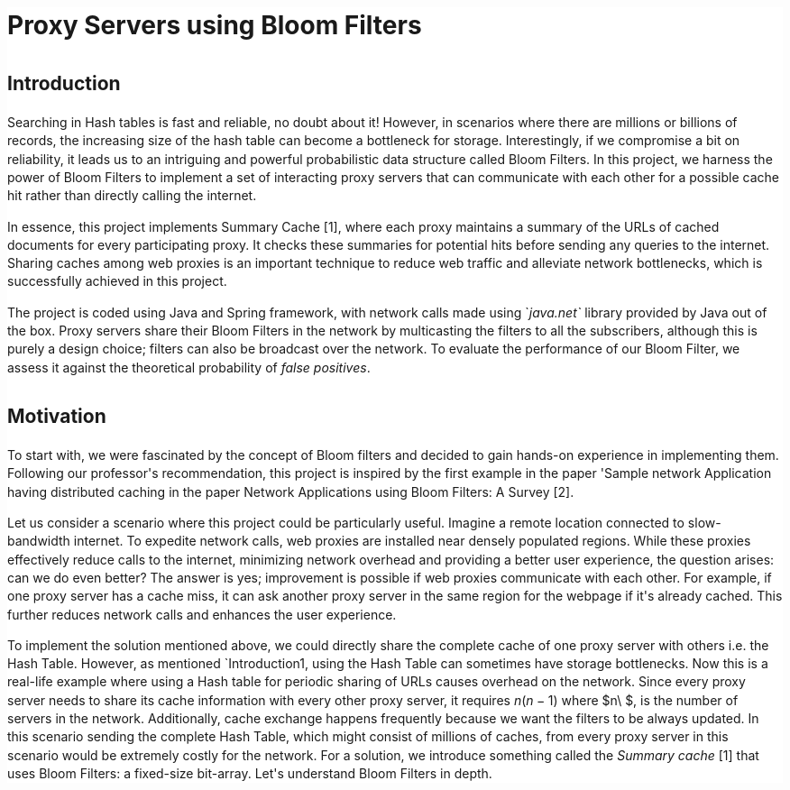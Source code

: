 # Proxy Servers using Bloom Filters

## Introduction

Searching in Hash tables is fast and reliable, no doubt about it!
However, in scenarios where there are millions or billions of records,
the increasing size of the hash table can become a bottleneck for
storage. Interestingly, if we compromise a bit on reliability, it leads
us to an intriguing and powerful probabilistic data structure called
Bloom Filters. In this project, we harness the power of Bloom Filters to
implement a set of interacting proxy servers that can communicate with
each other for a possible cache hit rather than directly calling the
internet.

In essence, this project implements Summary Cache \[1\],
where each proxy maintains a summary of the URLs of cached documents for
every participating proxy. It checks these summaries for potential hits
before sending any queries to the internet. Sharing caches among web
proxies is an important technique to reduce web traffic and alleviate
network bottlenecks, which is successfully achieved in this project.

The project is coded using Java and Spring framework, with network calls
made using \`*java.net\`* library provided by Java out of the box. Proxy
servers share their Bloom Filters in the network by multicasting the
filters to all the subscribers, although this is purely a design choice;
filters can also be broadcast over the network. To evaluate the
performance of our Bloom Filter, we assess it against the theoretical
probability of *false positives*.

## Motivation

To start with, we were fascinated by the concept of Bloom filters and
decided to gain hands-on experience in implementing them. Following our
professor\'s recommendation, this project is inspired by the first
example in the paper 'Sample network Application having distributed
caching in the paper Network Applications using Bloom Filters: A Survey
\[2\].

Let us consider a scenario where this project could be particularly
useful. Imagine a remote location connected to slow-bandwidth internet.
To expedite network calls, web proxies are installed near densely
populated regions. While these proxies effectively reduce calls to the
internet, minimizing network overhead and providing a better user
experience, the question arises: can we do even better? The answer is
yes; improvement is possible if web proxies communicate with each other.
For example, if one proxy server has a cache miss, it can ask another
proxy server in the same region for the webpage if it\'s already cached.
This further reduces network calls and enhances the user experience.

To implement the solution mentioned above, we could directly share the
complete cache of one proxy server with others i.e. the Hash Table.
However, as mentioned \`Introduction1, using the Hash Table can
sometimes have storage bottlenecks. Now this is a real-life example
where using a Hash table for periodic sharing of URLs causes overhead on
the network. Since every proxy server needs to share its cache
information with every other proxy server, it requires $n(n - 1)$ where
$n\ $, is the number of servers in the network. Additionally, cache
exchange happens frequently because we want the filters to be always
updated. In this scenario sending the complete Hash Table, which might
consist of millions of caches, from every proxy server in this scenario
would be extremely costly for the network. For a solution, we introduce
something called the *Summary cache* \[1\] that uses Bloom Filters: a
fixed-size bit-array. Let's understand Bloom Filters in depth.
